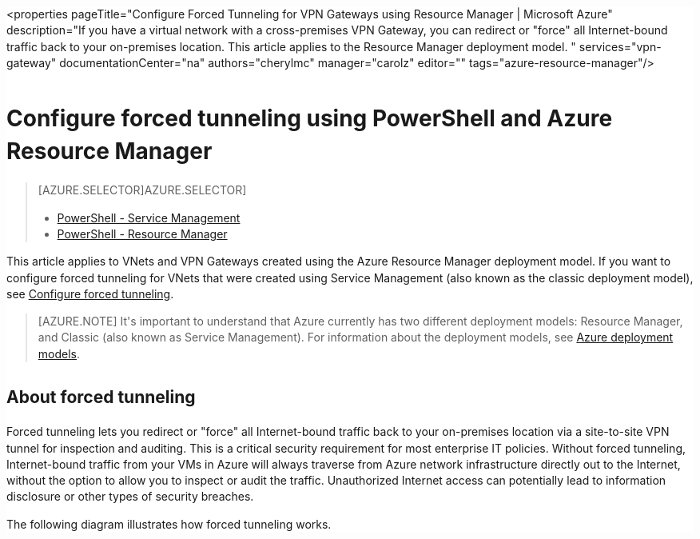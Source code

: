 <properties 
   pageTitle="Configure Forced Tunneling for VPN Gateways using Resource Manager | Microsoft Azure"
   description="If you have a virtual network with a cross-premises VPN Gateway, you can redirect or "force" all Internet-bound traffic back to your on-premises location. This article applies to the Resource Manager deployment model. "
   services="vpn-gateway"
   documentationCenter="na"
   authors="cherylmc"
   manager="carolz"
   editor=""
   tags="azure-resource-manager"/>

<tags 
   ms.service="vpn-gateway"
   ms.devlang="na"
   ms.topic="article"
   ms.tgt_pltfrm="na"
   ms.workload="infrastructure-services"
   ms.date="11/17/2015"
   ms.author="cherylmc" />

# Configure forced tunneling using PowerShell and Azure Resource Manager
> [AZURE.SELECTOR]AZURE.SELECTOR]
> 
> * [PowerShell - Service Management](vpn-gateway-about-forced-tunneling.md)
> * [PowerShell - Resource Manager](vpn-gateway-forced-tunneling-rm.md)
> 
> 
This article applies to VNets and VPN Gateways created using the Azure Resource Manager deployment model. If you want to configure forced tunneling for VNets that were created using Service Management (also known as the classic deployment model), see [Configure forced tunneling](vpn-gateway-about-forced-tunneling.md).

 >[AZURE.NOTE] It's important to understand that Azure currently has two different deployment models: Resource Manager, and Classic (also known as Service Management). For information about the deployment models, see [Azure deployment models](../azure-classic-rm.md).


## About forced tunneling
Forced tunneling lets you redirect or "force" all Internet-bound traffic back to your on-premises location via a site-to-site VPN tunnel for inspection and auditing. This is a critical security requirement for most enterprise IT policies. Without forced tunneling, Internet-bound traffic from your VMs in Azure will always traverse from Azure network infrastructure directly out to the Internet, without the option to allow you to inspect or audit the traffic. Unauthorized Internet access can potentially lead to information disclosure or other types of security breaches.

The following diagram illustrates how forced tunneling works.
